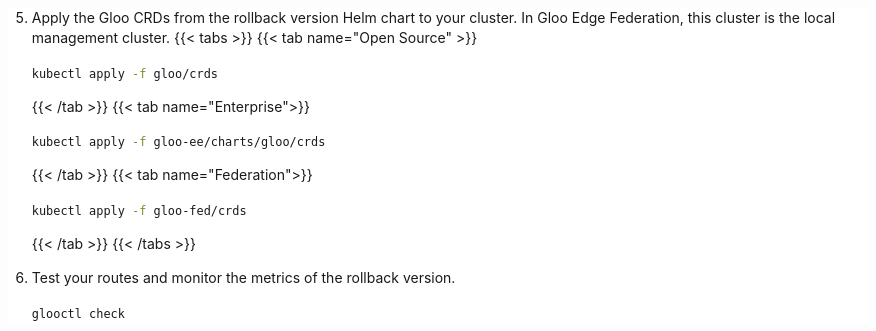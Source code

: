 5. Apply the Gloo CRDs from the rollback version Helm chart to your cluster. In Gloo Edge Federation, this cluster is the local management cluster.
   {{< tabs >}} 
   {{< tab name="Open Source" >}}
   ```sh
   kubectl apply -f gloo/crds
   ```
   {{< /tab >}}
   {{< tab name="Enterprise">}}
   ```sh
   kubectl apply -f gloo-ee/charts/gloo/crds
   ```
   {{< /tab >}}
   {{< tab name="Federation">}}
   ```sh
   kubectl apply -f gloo-fed/crds
   ```
   {{< /tab >}}
   {{< /tabs >}}

6. Test your routes and monitor the metrics of the rollback version.
   ```shell
   glooctl check
   ```
